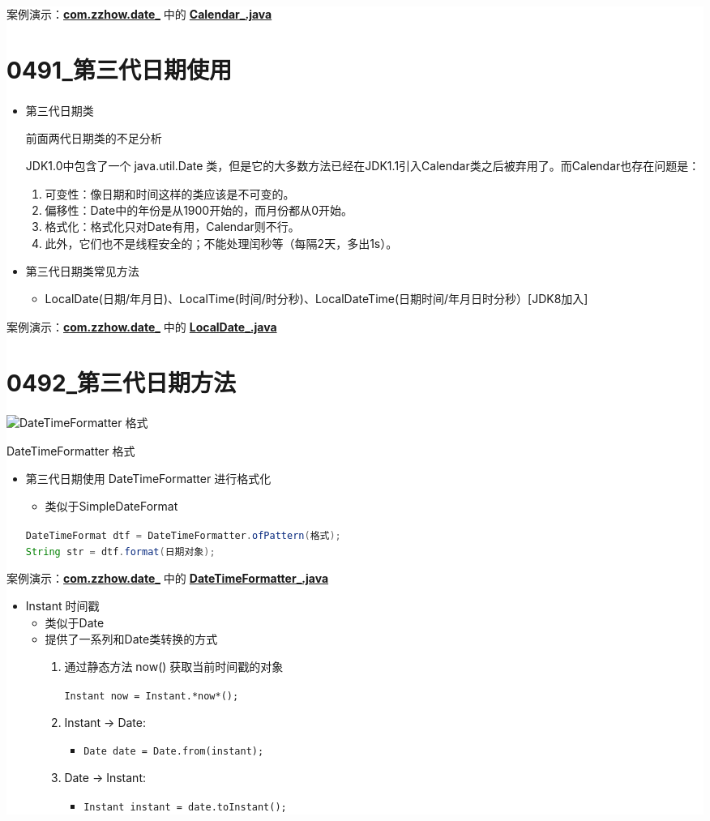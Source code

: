 案例演示：**[com.zzhow.date_](https://github.com/ZZHow1024/Notes_on_the_Course_of_Han_Shunping_Gradually_Learning_Java/tree/main/Chapter13_%E5%B8%B8%E7%94%A8%E7%B1%BB/src/com/dnx/date_)** 中的 **[Calendar_.java](https://github.com/ZZHow1024/Notes_on_the_Course_of_Han_Shunping_Gradually_Learning_Java/blob/main/Chapter13_%E5%B8%B8%E7%94%A8%E7%B1%BB/src/com/dnx/date_/Calendar_.java)**

# 0491_第三代日期使用

- 第三代日期类
    
    前面两代日期类的不足分析
    
    JDK1.0中包含了一个 java.util.Date 类，但是它的大多数方法已经在JDK1.1引入Calendar类之后被弃用了。而Calendar也存在问题是：
    
    1. 可变性：像日期和时间这样的类应该是不可变的。
    2. 偏移性：Date中的年份是从1900开始的，而月份都从0开始。
    3. 格式化：格式化只对Date有用，Calendar则不行。
    4. 此外，它们也不是线程安全的；不能处理闰秒等（每隔2天，多出1s）。
- 第三代日期类常见方法
    - LocalDate(日期/年月日)、LocalTime(时间/时分秒)、LocalDateTime(日期时间/年月日时分秒）[JDK8加入]

案例演示：**[com.zzhow.date_](https://github.com/ZZHow1024/Notes_on_the_Course_of_Han_Shunping_Gradually_Learning_Java/tree/main/Chapter13_%E5%B8%B8%E7%94%A8%E7%B1%BB/src/com/dnx/date_)** 中的 **[LocalDate_.java](https://github.com/ZZHow1024/Notes_on_the_Course_of_Han_Shunping_Gradually_Learning_Java/blob/main/Chapter13_%E5%B8%B8%E7%94%A8%E7%B1%BB/src/com/dnx/date_/LocalDate_.java)**

# 0492_第三代日期方法

![DateTimeFormatter 格式](https://www.notion.so/image/https%3A%2F%2Fprod-files-secure.s3.us-west-2.amazonaws.com%2F4b165318-6383-451c-8845-110b786c9f0a%2F86ee6d73-acba-450a-9861-3b09376c02c5%2FDateTimeFormatter_%25E6%25A0%25BC%25E5%25BC%258F.jpg?table=block&id=56f5908d-deab-488b-b7b7-f91b5f2b87de&t=56f5908d-deab-488b-b7b7-f91b5f2b87de&width=708&cache=v2)

DateTimeFormatter 格式

- 第三代日期使用 DateTimeFormatter 进行格式化
    - 类似于SimpleDateFormat
    
    ```java
    DateTimeFormat dtf = DateTimeFormatter.ofPattern(格式);
    String str = dtf.format(日期对象);
    ```
    

案例演示：**[com.zzhow.date_](https://github.com/ZZHow1024/Notes_on_the_Course_of_Han_Shunping_Gradually_Learning_Java/tree/main/Chapter13_%E5%B8%B8%E7%94%A8%E7%B1%BB/src/com/dnx/date_)** 中的 **[DateTimeFormatter_.java](https://github.com/ZZHow1024/Notes_on_the_Course_of_Han_Shunping_Gradually_Learning_Java/blob/main/Chapter13_%E5%B8%B8%E7%94%A8%E7%B1%BB/src/com/dnx/date_/DateTimeFormatter_.java)**

- Instant 时间戳
    - 类似于Date
    - 提供了一系列和Date类转换的方式
        1. 通过静态方法 now() 获取当前时间戳的对象
            
            `Instant now = Instant.*now*();`
            
        2. Instant → Date:
            - `Date date = Date.from(instant);`
        3. Date → Instant:
            - `Instant instant = date.toInstant();`
